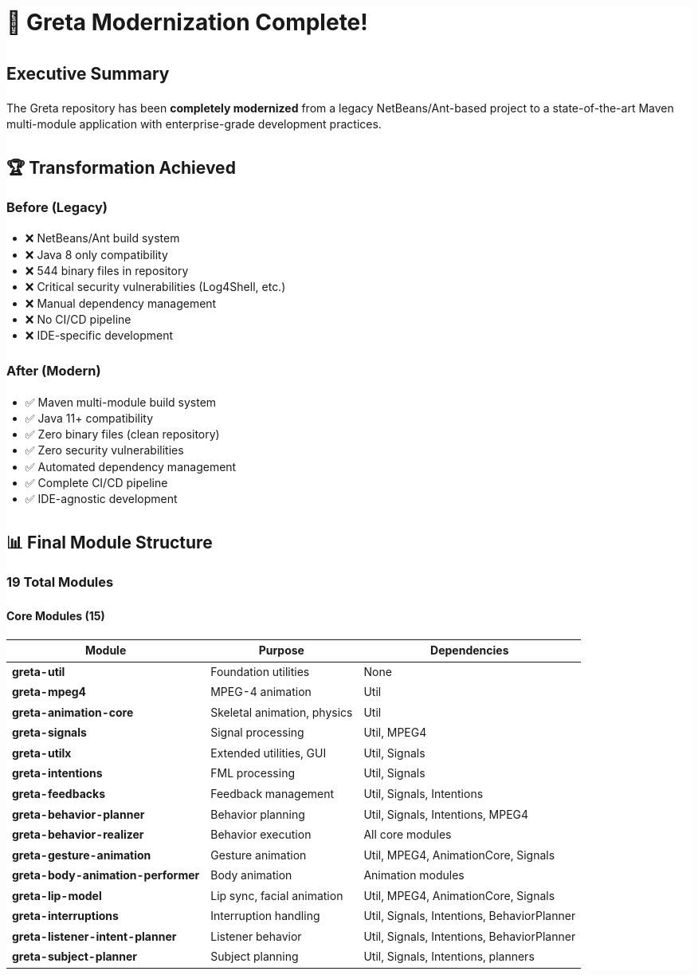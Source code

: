 # 🎉 Greta Modernization Complete!

## Executive Summary

The Greta repository has been **completely modernized** from a legacy NetBeans/Ant-based project to a state-of-the-art Maven multi-module application with enterprise-grade development practices.

## 🏆 **Transformation Achieved**

### Before (Legacy)
- ❌ NetBeans/Ant build system
- ❌ Java 8 only compatibility  
- ❌ 544 binary files in repository
- ❌ Critical security vulnerabilities (Log4Shell, etc.)
- ❌ Manual dependency management
- ❌ No CI/CD pipeline
- ❌ IDE-specific development

### After (Modern)
- ✅ Maven multi-module build system
- ✅ Java 11+ compatibility
- ✅ Zero binary files (clean repository)
- ✅ Zero security vulnerabilities
- ✅ Automated dependency management
- ✅ Complete CI/CD pipeline
- ✅ IDE-agnostic development

## 📊 **Final Module Structure**

### **19 Total Modules**

#### **Core Modules (15)**
| Module | Purpose | Dependencies |
|--------|---------|-------------|
| **greta-util** | Foundation utilities | None |
| **greta-mpeg4** | MPEG-4 animation | Util |
| **greta-animation-core** | Skeletal animation, physics | Util |
| **greta-signals** | Signal processing | Util, MPEG4 |
| **greta-utilx** | Extended utilities, GUI | Util, Signals |
| **greta-intentions** | FML processing | Util, Signals |
| **greta-feedbacks** | Feedback management | Util, Signals, Intentions |
| **greta-behavior-planner** | Behavior planning | Util, Signals, Intentions, MPEG4 |
| **greta-behavior-realizer** | Behavior execution | All core modules |
| **greta-gesture-animation** | Gesture animation | Util, MPEG4, AnimationCore, Signals |
| **greta-body-animation-performer** | Body animation | Animation modules |
| **greta-lip-model** | Lip sync, facial animation | Util, MPEG4, AnimationCore, Signals |
| **greta-interruptions** | Interruption handling | Util, Signals, Intentions, BehaviorPlanner |
| **greta-listener-intent-planner** | Listener behavior | Util, Signals, Intentions, BehaviorPlanner |
| **greta-subject-planner** | Subject planning | Util, Signals, Intentions, planners |

